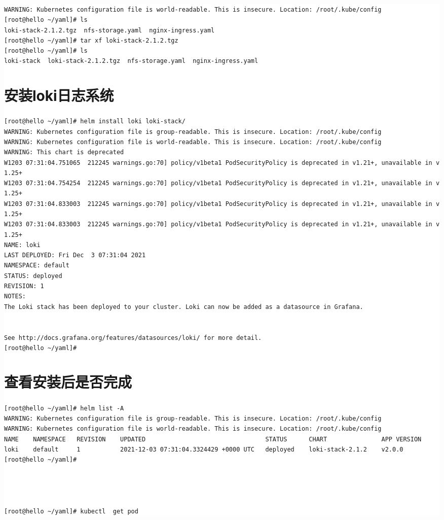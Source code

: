 ```
WARNING: Kubernetes configuration file is world-readable. This is insecure. Location: /root/.kube/config
[root@hello ~/yaml]# ls
loki-stack-2.1.2.tgz  nfs-storage.yaml  nginx-ingress.yaml
[root@hello ~/yaml]# tar xf loki-stack-2.1.2.tgz
[root@hello ~/yaml]# ls
loki-stack  loki-stack-2.1.2.tgz  nfs-storage.yaml  nginx-ingress.yaml
```

  
  

# 安装loki日志系统

  

```
[root@hello ~/yaml]# helm install loki loki-stack/
WARNING: Kubernetes configuration file is group-readable. This is insecure. Location: /root/.kube/config
WARNING: Kubernetes configuration file is world-readable. This is insecure. Location: /root/.kube/config
WARNING: This chart is deprecated
W1203 07:31:04.751065  212245 warnings.go:70] policy/v1beta1 PodSecurityPolicy is deprecated in v1.21+, unavailable in v1.25+
W1203 07:31:04.754254  212245 warnings.go:70] policy/v1beta1 PodSecurityPolicy is deprecated in v1.21+, unavailable in v1.25+
W1203 07:31:04.833003  212245 warnings.go:70] policy/v1beta1 PodSecurityPolicy is deprecated in v1.21+, unavailable in v1.25+
W1203 07:31:04.833003  212245 warnings.go:70] policy/v1beta1 PodSecurityPolicy is deprecated in v1.21+, unavailable in v1.25+
NAME: loki
LAST DEPLOYED: Fri Dec  3 07:31:04 2021
NAMESPACE: default
STATUS: deployed
REVISION: 1
NOTES:
The Loki stack has been deployed to your cluster. Loki can now be added as a datasource in Grafana.


See http://docs.grafana.org/features/datasources/loki/ for more detail.
[root@hello ~/yaml]#
```

  

# 查看安装后是否完成

  

```
[root@hello ~/yaml]# helm list -A
WARNING: Kubernetes configuration file is group-readable. This is insecure. Location: /root/.kube/config
WARNING: Kubernetes configuration file is world-readable. This is insecure. Location: /root/.kube/config
NAME    NAMESPACE   REVISION    UPDATED                                 STATUS      CHART               APP VERSION
loki    default     1           2021-12-03 07:31:04.3324429 +0000 UTC   deployed    loki-stack-2.1.2    v2.0.0    
[root@hello ~/yaml]#




[root@hello ~/yaml]# kubectl  get pod
```
